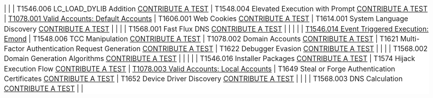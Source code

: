 |                                                                                                                                                        |                                                                                                                               | T1546.006 LC_LOAD_DYLIB Addition [CONTRIBUTE A TEST](https://github.com/redcanaryco/atomic-red-team/wiki/Contributing)                         | T1548.004 Elevated Execution with Prompt [CONTRIBUTE A TEST](https://github.com/redcanaryco/atomic-red-team/wiki/Contributing)                 | [T1078.001 Valid Accounts: Default Accounts](../../T1078.001/T1078.001.md)                                                                                | T1606.001 Web Cookies [CONTRIBUTE A TEST](https://github.com/redcanaryco/atomic-red-team/wiki/Contributing)                                | T1614.001 System Language Discovery [CONTRIBUTE A TEST](https://github.com/redcanaryco/atomic-red-team/wiki/Contributing)     |                                                                                                                              |                                                                                                                                |                                                                                                                                                       | T1568.001 Fast Flux DNS [CONTRIBUTE A TEST](https://github.com/redcanaryco/atomic-red-team/wiki/Contributing)                     |                                                                                                                                    |
|                                                                                                                                                        |                                                                                                                               | [T1546.014 Event Triggered Execution: Emond](../../T1546.014/T1546.014.md)                                                                     | T1548.006 TCC Manipulation [CONTRIBUTE A TEST](https://github.com/redcanaryco/atomic-red-team/wiki/Contributing)                               | T1078.002 Domain Accounts [CONTRIBUTE A TEST](https://github.com/redcanaryco/atomic-red-team/wiki/Contributing)                                           | T1621 Multi-Factor Authentication Request Generation [CONTRIBUTE A TEST](https://github.com/redcanaryco/atomic-red-team/wiki/Contributing) | T1622 Debugger Evasion [CONTRIBUTE A TEST](https://github.com/redcanaryco/atomic-red-team/wiki/Contributing)                  |                                                                                                                              |                                                                                                                                |                                                                                                                                                       | T1568.002 Domain Generation Algorithms [CONTRIBUTE A TEST](https://github.com/redcanaryco/atomic-red-team/wiki/Contributing)      |                                                                                                                                    |
|                                                                                                                                                        |                                                                                                                               | T1546.016 Installer Packages [CONTRIBUTE A TEST](https://github.com/redcanaryco/atomic-red-team/wiki/Contributing)                             | T1574 Hijack Execution Flow [CONTRIBUTE A TEST](https://github.com/redcanaryco/atomic-red-team/wiki/Contributing)                              | [T1078.003 Valid Accounts: Local Accounts](../../T1078.003/T1078.003.md)                                                                                  | T1649 Steal or Forge Authentication Certificates [CONTRIBUTE A TEST](https://github.com/redcanaryco/atomic-red-team/wiki/Contributing)     | T1652 Device Driver Discovery [CONTRIBUTE A TEST](https://github.com/redcanaryco/atomic-red-team/wiki/Contributing)           |                                                                                                                              |                                                                                                                                |                                                                                                                                                       | T1568.003 DNS Calculation [CONTRIBUTE A TEST](https://github.com/redcanaryco/atomic-red-team/wiki/Contributing)                   |                                                                                                                                    |